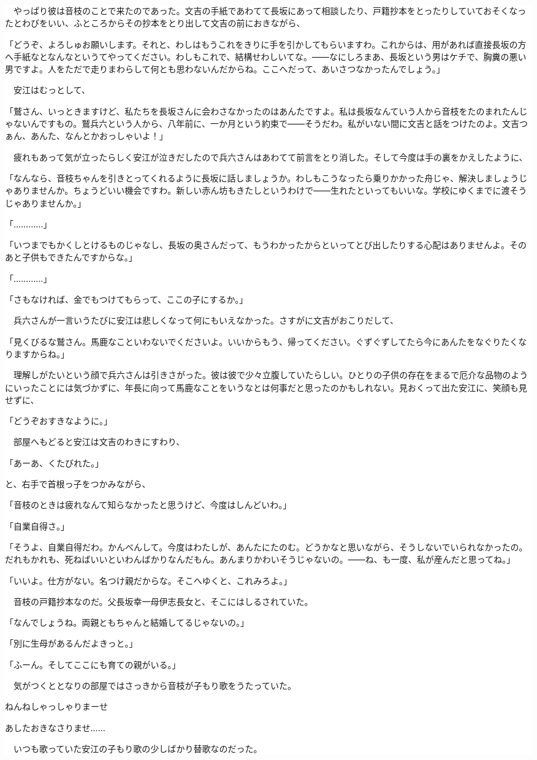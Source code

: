 　やっぱり彼は音枝のことで来たのであった。文吉の手紙であわてて長坂にあって相談したり、戸籍抄本をとったりしていておそくなったとわびをいい、ふところからその抄本をとり出して文吉の前におきながら、

「どうぞ、よろしゅお願いします。それと、わしはもうこれをきりに手を引かしてもらいますわ。これからは、用があれば直接長坂の方へ手紙なとなんなというてやってください。わしもこれで、結構せわしいてな。――なにしろまあ、長坂という男はケチで、胸糞の悪い男ですよ。人をただで走りまわらして何とも思わないんだからね。ここへだって、あいさつなかったんでしょう。」

　安江はむっとして、

「鷲さん、いっときますけど、私たちを長坂さんに会わさなかったのはあんたですよ。私は長坂なんていう人から音枝をたのまれたんじゃないんですもの。鷲兵六という人から、八年前に、一か月という約束で――そうだわ。私がいない間に文吉と話をつけたのよ。文吉つぁん、あんた、なんとかおっしゃいよ！」

　疲れもあって気が立ったらしく安江が泣きだしたので兵六さんはあわてて前言をとり消した。そして今度は手の裏をかえしたように、

「なんなら、音枝ちゃんを引きとってくれるように長坂に話しましょうか。わしもこうなったら乗りかかった舟じゃ、解決しましょうじゃありませんか。ちょうどいい機会ですわ。新しい赤ん坊もきたしというわけで――生れたといってもいいな。学校にゆくまでに渡そうじゃありませんか。」

「…………」

「いつまでもかくしとけるものじゃなし、長坂の奥さんだって、もうわかったからといってとび出したりする心配はありませんよ。そのあと子供もできたんですからな。」

「…………」

「さもなければ、金でもつけてもらって、ここの子にするか。」

　兵六さんが一言いうたびに安江は悲しくなって何にもいえなかった。さすがに文吉がおこりだして、

「見くびるな鷲さん。馬鹿なこといわないでくださいよ。いいからもう、帰ってください。ぐずぐずしてたら今にあんたをなぐりたくなりますからね。」

　理解しがたいという顔で兵六さんは引きさがった。彼は彼で少々立腹していたらしい。ひとりの子供の存在をまるで厄介な品物のようにいったことには気づかずに、年長に向って馬鹿なことをいうなとは何事だと思ったのかもしれない。見おくって出た安江に、笑顔も見せずに、

「どうぞおすきなように。」

　部屋へもどると安江は文吉のわきにすわり、

「あーあ、くたびれた。」

と、右手で首根っ子をつかみながら、

「音枝のときは疲れなんて知らなかったと思うけど、今度はしんどいわ。」

「自業自得さ。」

「そうよ、自業自得だわ。かんべんして。今度はわたしが、あんたにたのむ。どうかなと思いながら、そうしないでいられなかったの。だれもかれも、死ねばいいといわんばかりなんだもん。あんまりかわいそうじゃないの。――ね、も一度、私が産んだと思ってね。」

「いいよ。仕方がない。名つけ親だからな。そこへゆくと、これみろよ。」

　音枝の戸籍抄本なのだ。父長坂幸一母伊志長女と、そこにはしるされていた。

「なんでしょうね。両親ともちゃんと結婚してるじゃないの。」

「別に生母があるんだよきっと。」

「ふーん。そしてここにも育ての親がいる。」

　気がつくととなりの部屋ではさっきから音枝が子もり歌をうたっていた。


ねんねしゃっしゃりまーせ

あしたおきなさりませ……



　いつも歌っていた安江の子もり歌の少しばかり替歌なのだった。
